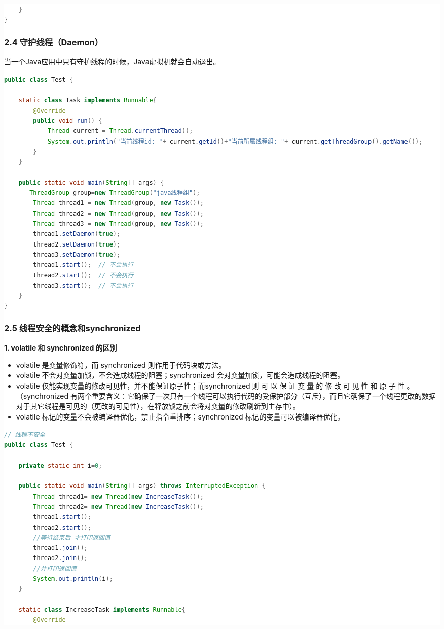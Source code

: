 ```java
    }
}
```

### 2.4 守护线程（Daemon）

当一个Java应用中只有守护线程的时候，Java虚拟机就会自动退出。

```java
public class Test {

    static class Task implements Runnable{
        @Override
        public void run() {
            Thread current = Thread.currentThread();
            System.out.println("当前线程id: "+ current.getId()+"当前所属线程组: "+ current.getThreadGroup().getName());
        }
    }

    public static void main(String[] args) {
       ThreadGroup group=new ThreadGroup("java线程组");
        Thread thread1 = new Thread(group, new Task());
        Thread thread2 = new Thread(group, new Task());
        Thread thread3 = new Thread(group, new Task());
        thread1.setDaemon(true);
        thread2.setDaemon(true);
        thread3.setDaemon(true);
        thread1.start();  // 不会执行
        thread2.start();  // 不会执行
        thread3.start();  // 不会执行
    }
}
```

### 2.5 线程安全的概念和synchronized 

**1. volatile 和 synchronized 的区别**

- volatile 是变量修饰符，而 synchronized 则作用于代码块或方法。
- volatile 不会对变量加锁，不会造成线程的阻塞；synchronized 会对变量加锁，可能会造成线程的阻塞。
- volatile 仅能实现变量的修改可见性，并不能保证原子性；而synchronized 则 可 以 保 证 变 量 的 修 改 可 见 性 和  原 子 性 。（synchronized  有两个重要含义：它确保了一次只有一个线程可以执行代码的受保护部分（互斥），而且它确保了一个线程更改的数据对于其它线程是可见的（更改的可见性），在释放锁之前会将对变量的修改刷新到主存中）。
- volatile 标记的变量不会被编译器优化，禁止指令重排序；synchronized 标记的变量可以被编译器优化。

```java
// 线程不安全
public class Test {

    private static int i=0;
    
    public static void main(String[] args) throws InterruptedException {
        Thread thread1= new Thread(new IncreaseTask());
        Thread thread2= new Thread(new IncreaseTask());
        thread1.start();
        thread2.start();
        //等待结束后 才打印返回值
        thread1.join();
        thread2.join();
        //并打印返回值
        System.out.println(i);
    }

    static class IncreaseTask implements Runnable{
        @Override
```